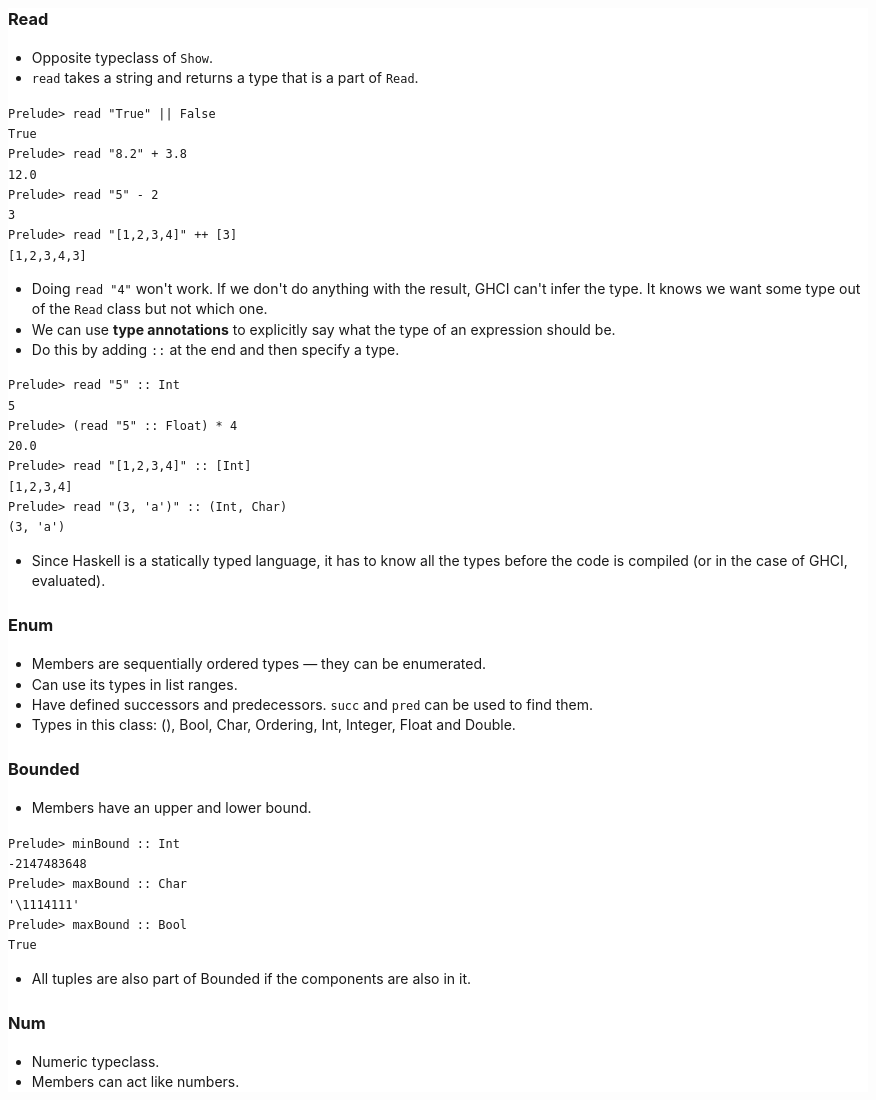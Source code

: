 ### Read
+ Opposite typeclass of `Show`.
+ `read` takes a string and returns a type that is a part of `Read`.

```
Prelude> read "True" || False  
True  
Prelude> read "8.2" + 3.8  
12.0  
Prelude> read "5" - 2  
3  
Prelude> read "[1,2,3,4]" ++ [3]  
[1,2,3,4,3]
```

+ Doing `read "4"` won't work. If we don't do anything with the result, GHCI can't infer the type. It knows we want some type out of the `Read` class but not which one.
+ We can use **type annotations** to explicitly say what the type of an expression should be.
+ Do this by adding `::` at the end and then specify a type.

```
Prelude> read "5" :: Int  
5  
Prelude> (read "5" :: Float) * 4  
20.0  
Prelude> read "[1,2,3,4]" :: [Int]  
[1,2,3,4]  
Prelude> read "(3, 'a')" :: (Int, Char)  
(3, 'a')  
```
+ Since Haskell is a statically typed language, it has to know all the types before the code is compiled (or in the case of GHCI, evaluated).

### Enum
+ Members are sequentially ordered types — they can be enumerated.
+ Can use its types in list ranges.
+ Have defined successors and predecessors. `succ` and `pred` can be used to find them.
+ Types in this class: (), Bool, Char, Ordering, Int, Integer, Float and Double.

### Bounded
+ Members have an upper and lower bound.

```
Prelude> minBound :: Int  
-2147483648  
Prelude> maxBound :: Char  
'\1114111'  
Prelude> maxBound :: Bool  
True  
```

+ All tuples are also part of Bounded if the components are also in it.

### Num
+ Numeric typeclass.
+ Members can act like numbers.
